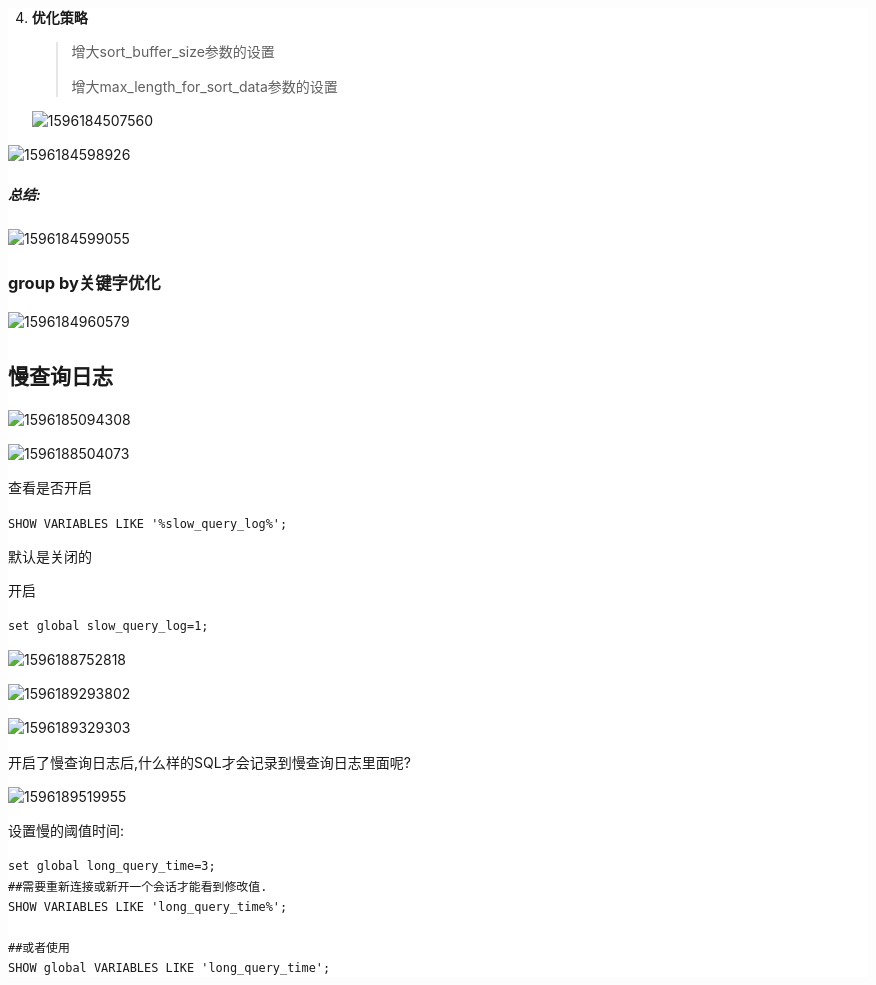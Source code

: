 4. **优化策略**

   > 增大sort_buffer_size参数的设置
   >
   > 增大max_length_for_sort_data参数的设置

   ![1596184507560](https://cdn.kayleh.top/gh/kayleh/cdn/img/MYSQL/1596184507560.png)

![1596184598926](https://cdn.kayleh.top/gh/kayleh/cdn/img/MYSQL/1596184598926.png)

##### 总结:

![1596184599055](https://cdn.kayleh.top/gh/kayleh/cdn/img/MYSQL/1596184599055.png)

### group by关键字优化

![1596184960579](https://cdn.kayleh.top/gh/kayleh/cdn/img/MYSQL/1596184960579.png)

## 慢查询日志

![1596185094308](https://cdn.kayleh.top/gh/kayleh/cdn/img/MYSQL/1596185094308.png)

![1596188504073](https://cdn.kayleh.top/gh/kayleh/cdn/img/MYSQL/1596188504073.png)

查看是否开启

```mysql
SHOW VARIABLES LIKE '%slow_query_log%';
```

默认是关闭的

开启

```mysql
set global slow_query_log=1;
```

![1596188752818](https://cdn.kayleh.top/gh/kayleh/cdn/img/MYSQL/1596188752818.png)

![1596189293802](https://cdn.kayleh.top/gh/kayleh/cdn/img/MYSQL/1596189293802.png)

![1596189329303](https://cdn.kayleh.top/gh/kayleh/cdn/img/MYSQL/1596189329303.png)

开启了慢查询日志后,什么样的SQL才会记录到慢查询日志里面呢?

![1596189519955](https://cdn.kayleh.top/gh/kayleh/cdn/img/MYSQL/1596189519955.png)

设置慢的阈值时间:

```mysql
set global long_query_time=3;
##需要重新连接或新开一个会话才能看到修改值.
SHOW VARIABLES LIKE 'long_query_time%';

##或者使用
SHOW global VARIABLES LIKE 'long_query_time';
```
